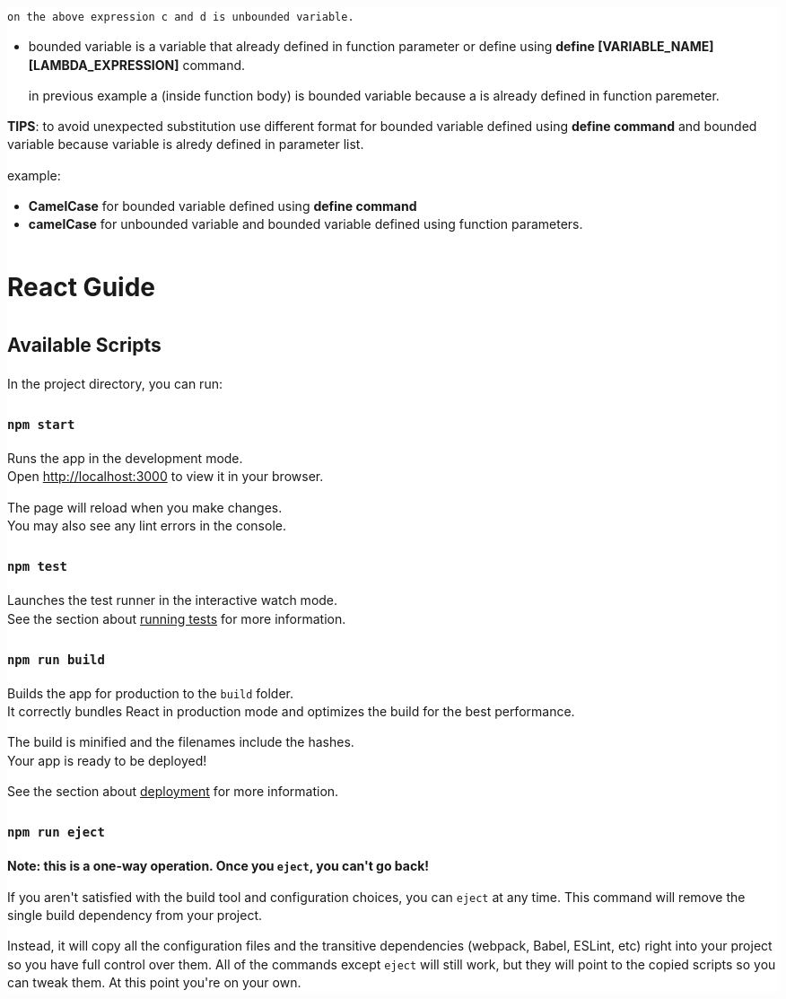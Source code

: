     on the above expression c and d is unbounded variable.

* bounded variable is a variable that already defined in function parameter or define using **define [VARIABLE_NAME] [LAMBDA_EXPRESSION]** command.

    in previous example a (inside function body) is bounded variable because a is already defined in function paremeter.

**TIPS**: to avoid unexpected substitution use different format for bounded variable defined using **define command** and bounded variable because variable is alredy defined in parameter list. 

example:
*   **CamelCase** for bounded variable defined using **define command**
*   **camelCase** for unbounded variable and bounded variable defined using function parameters.

# React Guide

## Available Scripts

In the project directory, you can run:

### `npm start`

Runs the app in the development mode.\
Open [http://localhost:3000](http://localhost:3000) to view it in your browser.

The page will reload when you make changes.\
You may also see any lint errors in the console.

### `npm test`

Launches the test runner in the interactive watch mode.\
See the section about [running tests](https://facebook.github.io/create-react-app/docs/running-tests) for more information.

### `npm run build`

Builds the app for production to the `build` folder.\
It correctly bundles React in production mode and optimizes the build for the best performance.

The build is minified and the filenames include the hashes.\
Your app is ready to be deployed!

See the section about [deployment](https://facebook.github.io/create-react-app/docs/deployment) for more information.

### `npm run eject`

**Note: this is a one-way operation. Once you `eject`, you can't go back!**

If you aren't satisfied with the build tool and configuration choices, you can `eject` at any time. This command will remove the single build dependency from your project.

Instead, it will copy all the configuration files and the transitive dependencies (webpack, Babel, ESLint, etc) right into your project so you have full control over them. All of the commands except `eject` will still work, but they will point to the copied scripts so you can tweak them. At this point you're on your own.
